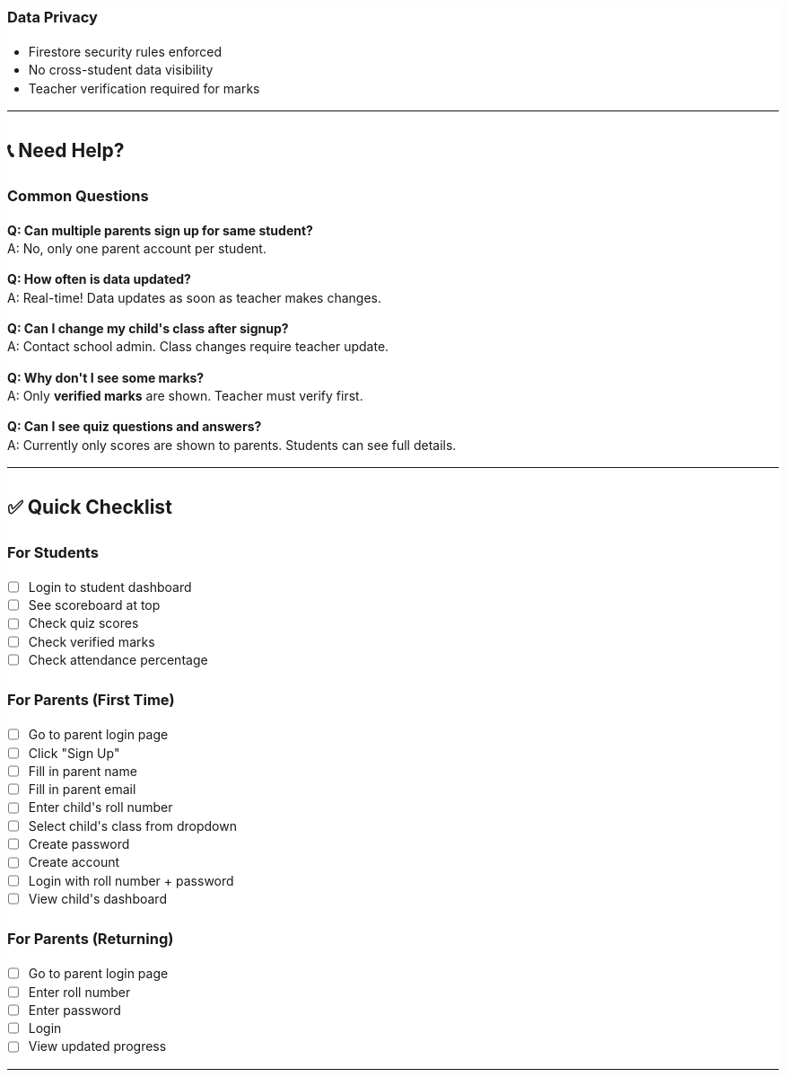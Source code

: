 ### Data Privacy
- Firestore security rules enforced
- No cross-student data visibility
- Teacher verification required for marks

---

## 📞 Need Help?

### Common Questions

**Q: Can multiple parents sign up for same student?**  
A: No, only one parent account per student.

**Q: How often is data updated?**  
A: Real-time! Data updates as soon as teacher makes changes.

**Q: Can I change my child's class after signup?**  
A: Contact school admin. Class changes require teacher update.

**Q: Why don't I see some marks?**  
A: Only **verified marks** are shown. Teacher must verify first.

**Q: Can I see quiz questions and answers?**  
A: Currently only scores are shown to parents. Students can see full details.

---

## ✅ Quick Checklist

### For Students
- [ ] Login to student dashboard
- [ ] See scoreboard at top
- [ ] Check quiz scores
- [ ] Check verified marks
- [ ] Check attendance percentage

### For Parents (First Time)
- [ ] Go to parent login page
- [ ] Click "Sign Up"
- [ ] Fill in parent name
- [ ] Fill in parent email
- [ ] Enter child's roll number
- [ ] Select child's class from dropdown
- [ ] Create password
- [ ] Create account
- [ ] Login with roll number + password
- [ ] View child's dashboard

### For Parents (Returning)
- [ ] Go to parent login page
- [ ] Enter roll number
- [ ] Enter password
- [ ] Login
- [ ] View updated progress

---